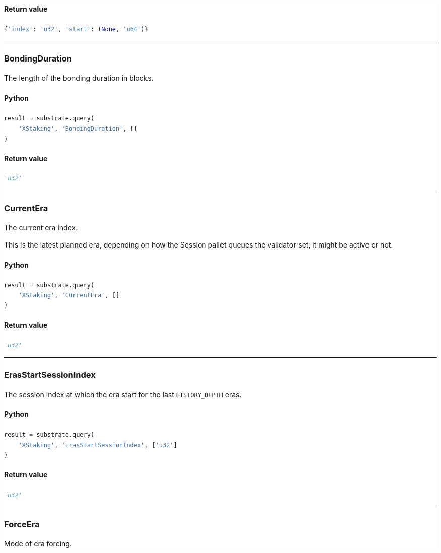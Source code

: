 #### Return value
```python
{'index': 'u32', 'start': (None, 'u64')}
```
---------
### BondingDuration
 The length of the bonding duration in blocks.

#### Python
```python
result = substrate.query(
    'XStaking', 'BondingDuration', []
)
```

#### Return value
```python
'u32'
```
---------
### CurrentEra
 The current era index.

 This is the latest planned era, depending on how the Session pallet queues the validator
 set, it might be active or not.

#### Python
```python
result = substrate.query(
    'XStaking', 'CurrentEra', []
)
```

#### Return value
```python
'u32'
```
---------
### ErasStartSessionIndex
 The session index at which the era start for the last `HISTORY_DEPTH` eras.

#### Python
```python
result = substrate.query(
    'XStaking', 'ErasStartSessionIndex', ['u32']
)
```

#### Return value
```python
'u32'
```
---------
### ForceEra
 Mode of era forcing.
